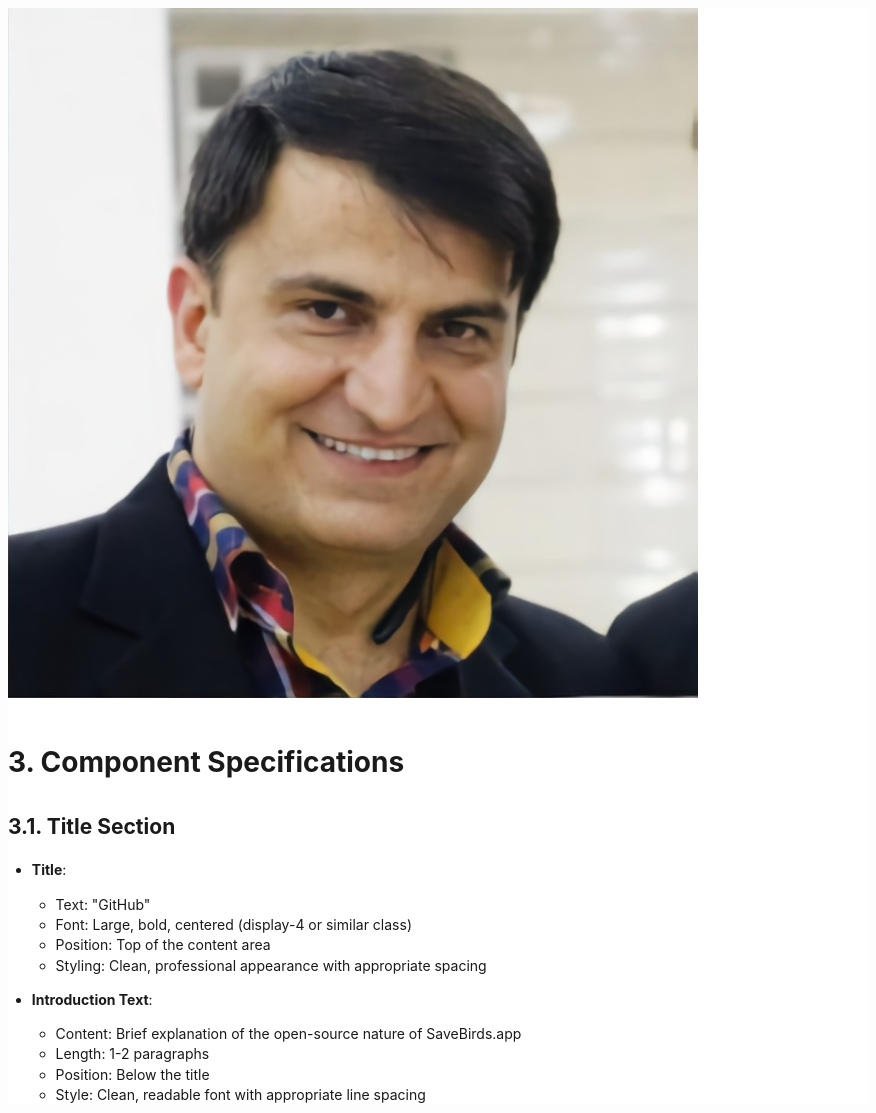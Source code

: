 ![GitHub Repository Page Design](images/mostafa.m.rezaee.png)

# 3. Component Specifications

## 3.1. Title Section
- **Title**:
  - Text: "GitHub"
  - Font: Large, bold, centered (display-4 or similar class)
  - Position: Top of the content area
  - Styling: Clean, professional appearance with appropriate spacing

- **Introduction Text**:
  - Content: Brief explanation of the open-source nature of SaveBirds.app
  - Length: 1-2 paragraphs
  - Position: Below the title
  - Style: Clean, readable font with appropriate line spacing
